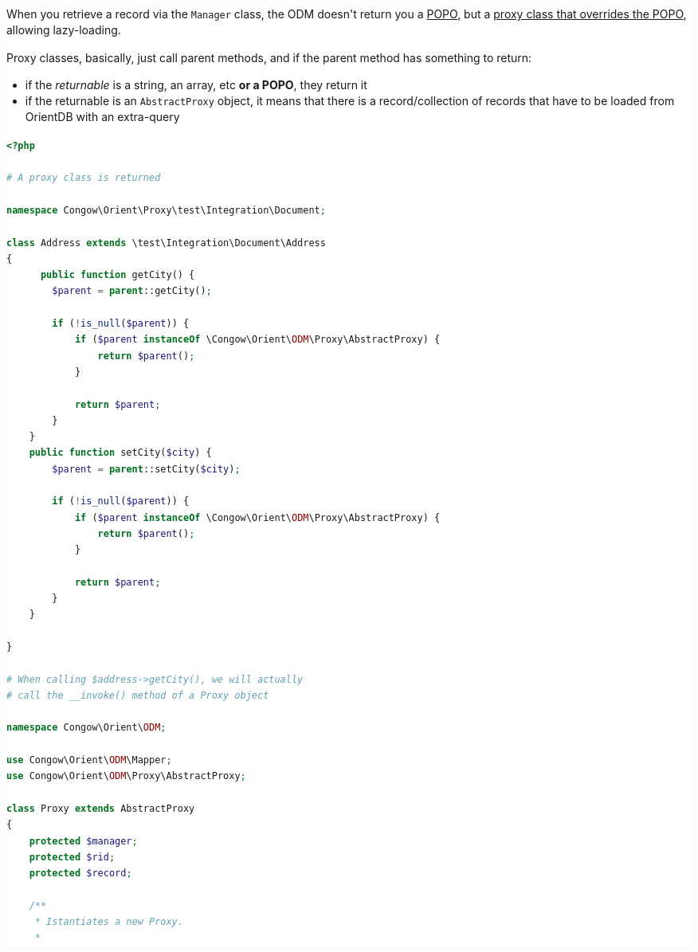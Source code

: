 When you retrieve a record via the `Manager` class,
the ODM doesn't return you a [POPO](https://github.com/congow/Orient/blob/beta-5/test/Integration/Document/Address.php), but a [proxy class
that overrides the POPO](https://github.com/congow/Orient/blob/beta-5/test/proxies/Congow/Orient/Proxy/test/Integration/Document/Address.php), allowing lazy-loading.

Proxy classes, basically, just call parent methods,
and if the parent method has something to return:

* if the *returnable* is a string, an array, etc **or a POPO**, they return it
* if the returnable is an `AbstractProxy` object,
it means that there is a record/collection of records
that have to be loaded from OrientDB with an extra-query

``` php Code example to understand lazy-loading
<?php

# A proxy class is returned

namespace Congow\Orient\Proxy\test\Integration\Document;

class Address extends \test\Integration\Document\Address
{
      public function getCity() {
        $parent = parent::getCity();

        if (!is_null($parent)) {
            if ($parent instanceOf \Congow\Orient\ODM\Proxy\AbstractProxy) {
                return $parent();
            }

            return $parent;
        }
    }
    public function setCity($city) {
        $parent = parent::setCity($city);

        if (!is_null($parent)) {
            if ($parent instanceOf \Congow\Orient\ODM\Proxy\AbstractProxy) {
                return $parent();
            }

            return $parent;
        }
    }

}

# When calling $address->getCity(), we will actually
# call the __invoke() method of a Proxy object

namespace Congow\Orient\ODM;

use Congow\Orient\ODM\Mapper;
use Congow\Orient\ODM\Proxy\AbstractProxy;

class Proxy extends AbstractProxy
{
    protected $manager;
    protected $rid;
    protected $record;

    /**
     * Istantiates a new Proxy.
     *
```